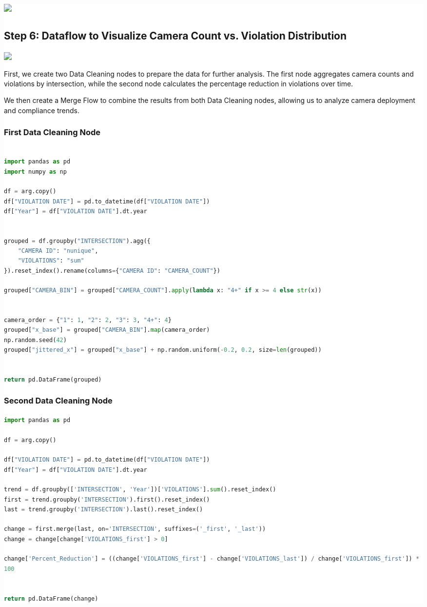 ![](images/8-11.gif)
## Step 6: Dataflow to Visualize Camera Count vs. Violation Distribution

![](images/8-12.png)

First, we create two Data Cleaning nodes to prepare the data for further analysis. The first node aggregates camera counts and violations by intersection, while the second node calculates the percentage reduction in violations over time.

We then create a Merge Flow to combine the results from both Data Cleaning nodes, allowing us to analyze camera deployment and compliance trends.

### First Data Cleaning Node

```python

import pandas as pd
import numpy as np

df = arg.copy()
df["VIOLATION DATE"] = pd.to_datetime(df["VIOLATION DATE"])
df["Year"] = df["VIOLATION DATE"].dt.year


grouped = df.groupby("INTERSECTION").agg({
    "CAMERA ID": "nunique",
    "VIOLATIONS": "sum"
}).reset_index().rename(columns={"CAMERA ID": "CAMERA_COUNT"})

grouped["CAMERA_BIN"] = grouped["CAMERA_COUNT"].apply(lambda x: "4+" if x >= 4 else str(x))


camera_order = {"1": 1, "2": 2, "3": 3, "4+": 4}
grouped["x_base"] = grouped["CAMERA_BIN"].map(camera_order)
np.random.seed(42)
grouped["jittered_x"] = grouped["x_base"] + np.random.uniform(-0.2, 0.2, size=len(grouped))


return pd.DataFrame(grouped)
```

### Second Data Cleaning Node

```python
import pandas as pd

df = arg.copy()

df["VIOLATION DATE"] = pd.to_datetime(df["VIOLATION DATE"])
df["Year"] = df["VIOLATION DATE"].dt.year

trend = df.groupby(['INTERSECTION', 'Year'])['VIOLATIONS'].sum().reset_index()
first = trend.groupby('INTERSECTION').first().reset_index()
last = trend.groupby('INTERSECTION').last().reset_index()

change = first.merge(last, on='INTERSECTION', suffixes=('_first', '_last'))
change = change[change['VIOLATIONS_first'] > 0]

change['Percent_Reduction'] = ((change['VIOLATIONS_first'] - change['VIOLATIONS_last']) / change['VIOLATIONS_first']) * 100


return pd.DataFrame(change)
```